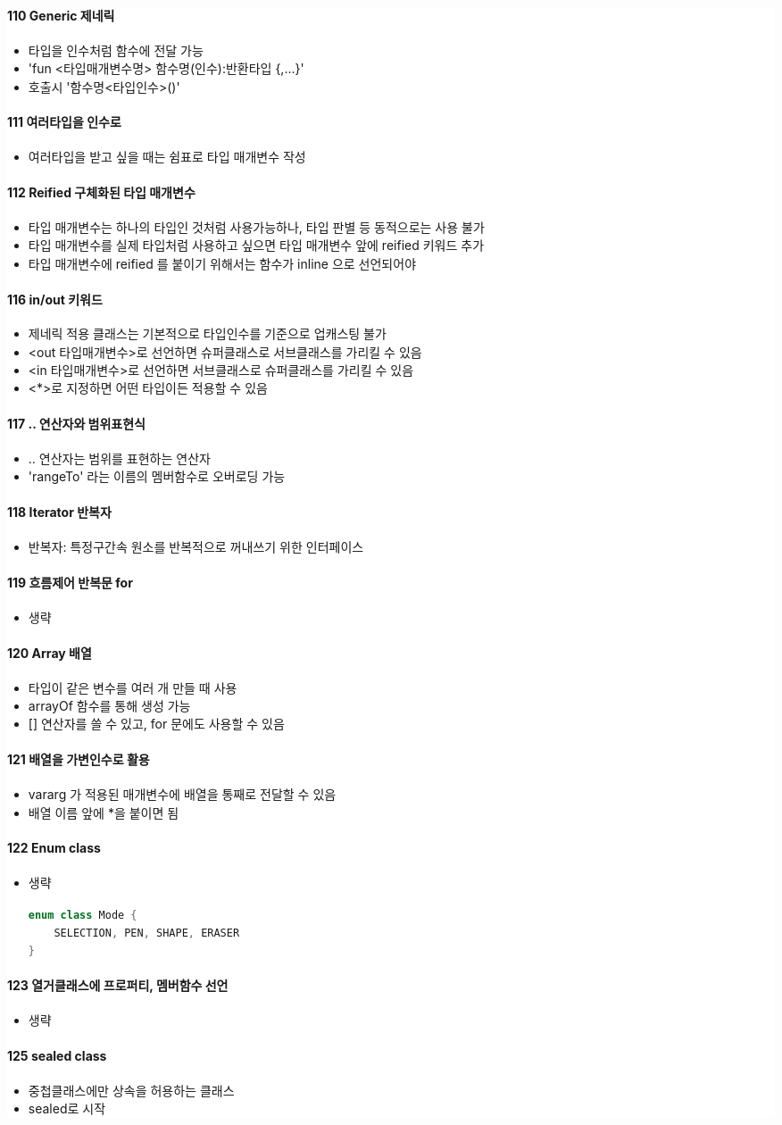 #### 110 Generic 제네릭
- 타입을 인수처럼 함수에 전달 가능
- 'fun <타입매개변수명> 함수명(인수):반환타입 {,...}'
- 호출시 '함수명<타입인수>()'

#### 111 여러타입을 인수로
- 여러타입을 받고 싶을 때는 쉼표로 타입 매개변수 작성

#### 112 Reified 구체화된 타입 매개변수
- 타입 매개변수는 하나의 타입인 것처럼 사용가능하나, 타입 판별 등 동적으로는 사용 불가
- 타입 매개변수를 실제 타입처럼 사용하고 싶으면 타입 매개변수 앞에 reified 키워드 추가
- 타입 매개변수에 reified 를 붙이기 위해서는 함수가 inline 으로 선언되어야

#### 116 in/out 키워드
- 제네릭 적용 클래스는 기본적으로 타입인수를 기준으로 업캐스팅 불가
- <out 타입매개변수>로 선언하면 슈퍼클래스로 서브클래스를 가리킬 수 있음
- <in 타입매개변수>로 선언하면 서브클래스로 슈퍼클래스를 가리킬 수 있음
- <*>로 지정하면 어떤 타입이든 적용할 수 있음

#### 117 .. 연산자와 범위표현식
- .. 연산자는 범위를 표현하는 연산자
- 'rangeTo' 라는 이름의 멤버함수로 오버로딩 가능

#### 118 Iterator 반복자
- 반복자: 특정구간속 원소를 반복적으로 꺼내쓰기 위한 인터페이스

#### 119 흐름제어 반복문 for
- 생략

#### 120 Array 배열
- 타입이 같은 변수를 여러 개 만들 때 사용
- arrayOf 함수를 통해 생성 가능
- [] 연산자를 쓸 수 있고, for 문에도 사용할 수 있음

#### 121 배열을 가변인수로 활용
- vararg 가 적용된 매개변수에 배열을 통째로 전달할 수 있음
- 배열 이름 앞에 *을 붙이면 됨

#### 122 Enum class
- 생략

	```kotlin
	enum class Mode {
		SELECTION, PEN, SHAPE, ERASER
	}
	
	```

#### 123 열거클래스에 프로퍼티, 멤버함수 선언
- 생략

#### 125 sealed class
- 중첩클래스에만 상속을 허용하는 클래스
- sealed로 시작
